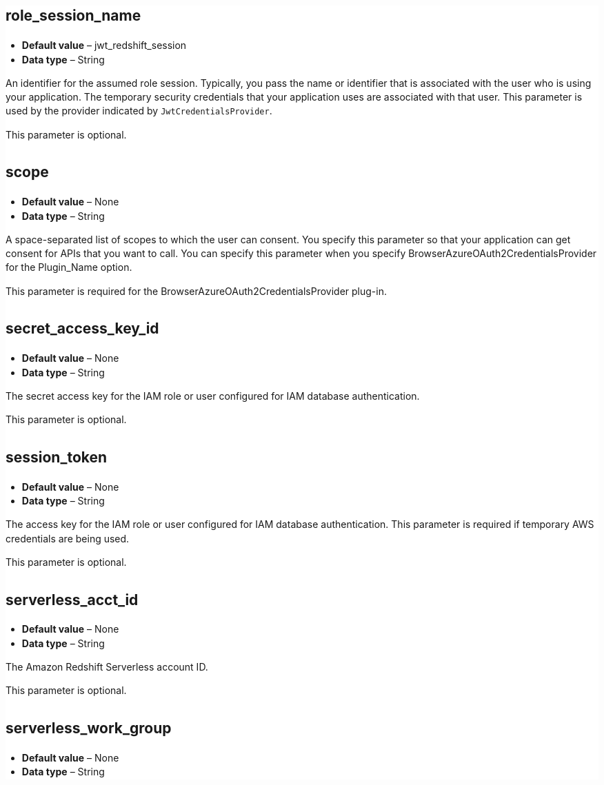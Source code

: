 ## role\_session\_name<a name="python-role-session-name-option"></a>
+ **Default value** – jwt\_redshift\_session
+ **Data type** – String

An identifier for the assumed role session\. Typically, you pass the name or identifier that is associated with the user who is using your application\. The temporary security credentials that your application uses are associated with that user\. This parameter is used by the provider indicated by `JwtCredentialsProvider`\. 

This parameter is optional\.

## scope<a name="python-scope-option"></a>
+ **Default value** – None
+ **Data type** – String

A space\-separated list of scopes to which the user can consent\. You specify this parameter so that your application can get consent for APIs that you want to call\. You can specify this parameter when you specify BrowserAzureOAuth2CredentialsProvider for the Plugin\_Name option\.

This parameter is required for the BrowserAzureOAuth2CredentialsProvider plug\-in\.

## secret\_access\_key\_id<a name="python-secret-access-key-id-option"></a>
+ **Default value** – None
+ **Data type** – String

The secret access key for the IAM role or user configured for IAM database authentication\. 

This parameter is optional\.

## session\_token<a name="python-session-token-option"></a>
+ **Default value** – None
+ **Data type** – String

The access key for the IAM role or user configured for IAM database authentication\. This parameter is required if temporary AWS credentials are being used\. 

This parameter is optional\.

## serverless\_acct\_id<a name="python-serverless-acct-id-option"></a>
+ **Default value** – None
+ **Data type** – String

The Amazon Redshift Serverless account ID\.

This parameter is optional\.

## serverless\_work\_group<a name="python-serverless-work-group-option"></a>
+ **Default value** – None
+ **Data type** – String
